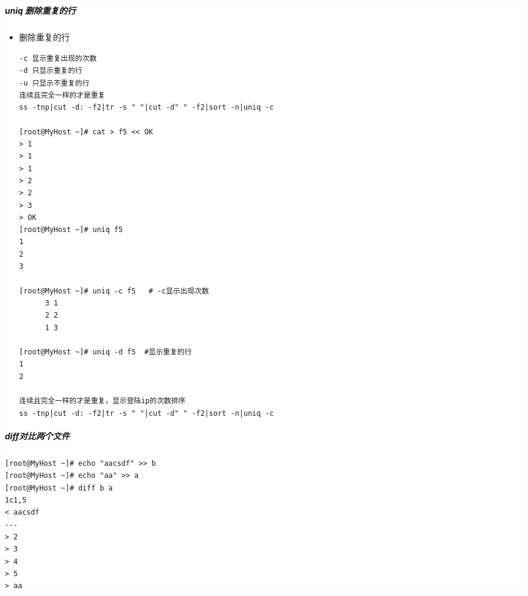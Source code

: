 

##### uniq 删除重复的行

- 删除重复的行

  ```shell
  -c 显示重复出现的次数
  -d 只显示重复的行
  -u 只显示不重复的行
  连续且完全一样的才是重复
  ss -tnp|cut -d: -f2|tr -s " "|cut -d" " -f2|sort -n|uniq -c
  
  [root@MyHost ~]# cat > f5 << OK
  > 1
  > 1
  > 1
  > 2
  > 2
  > 3
  > OK
  [root@MyHost ~]# uniq f5
  1
  2
  3
  
  [root@MyHost ~]# uniq -c f5   # -c显示出现次数
        3 1
        2 2
        1 3
    
  [root@MyHost ~]# uniq -d f5  #显示重复的行
  1
  2
  
  连续且完全一样的才是重复，显示登陆ip的次数排序
  ss -tnp|cut -d: -f2|tr -s " "|cut -d" " -f2|sort -n|uniq -c
  ```

  

##### diff对比两个文件

```shell
[root@MyHost ~]# echo "aacsdf" >> b
[root@MyHost ~]# echo "aa" >> a
[root@MyHost ~]# diff b a
1c1,5
< aacsdf
---
> 2
> 3
> 4
> 5
> aa

```
